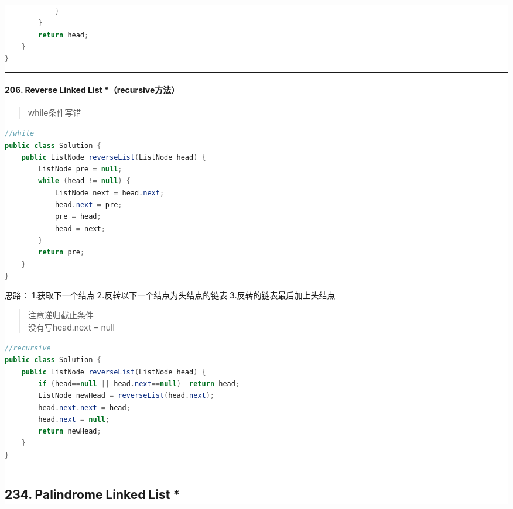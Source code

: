 ```java
            } 
        }
        return head;
    }
}
```

***

#### 206. Reverse Linked List *（recursive方法）

> while条件写错

```java
//while
public class Solution {
    public ListNode reverseList(ListNode head) {
        ListNode pre = null;
        while (head != null) {
            ListNode next = head.next;
            head.next = pre;
            pre = head;
            head = next;
        }
        return pre;
    }
}
```

思路：
1.获取下一个结点
2.反转以下一个结点为头结点的链表
3.反转的链表最后加上头结点

> 注意递归截止条件  
> 没有写head.next = null

```java
//recursive
public class Solution {
    public ListNode reverseList(ListNode head) {
        if (head==null || head.next==null)  return head;
        ListNode newHead = reverseList(head.next);
        head.next.next = head;
        head.next = null;
        return newHead;
    }
}
```

***

## 234. Palindrome Linked List *
